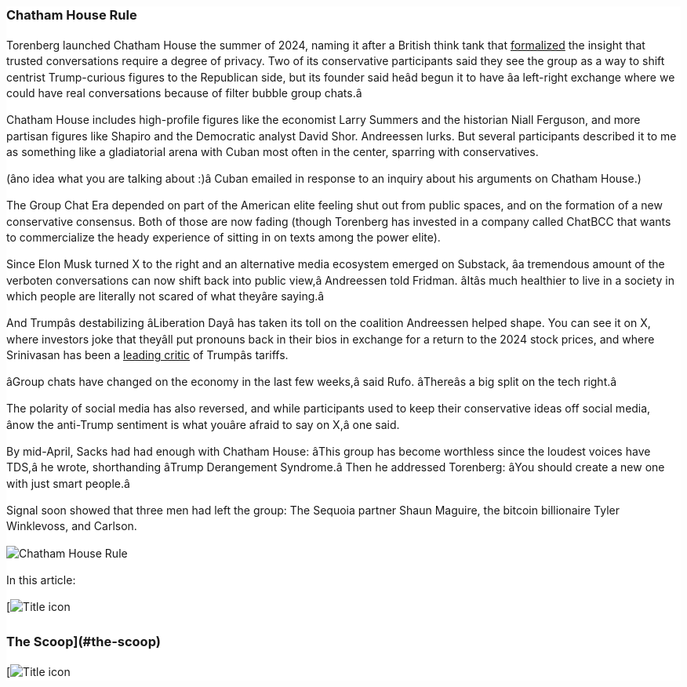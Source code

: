 ### Chatham House Rule

Torenberg launched Chatham House the summer of 2024, naming it after a British think tank that [formalized](https://www.chathamhouse.org/about-us/chatham-house-rule) the insight that trusted conversations require a degree of privacy. Two of its conservative participants said they see the group as a way to shift centrist Trump-curious figures to the Republican side, but its founder said heâd begun it to have âa left-right exchange where we could have real conversations because of filter bubble group chats.â

Chatham House includes high-profile figures like the economist Larry Summers and the historian Niall Ferguson, and more partisan figures like Shapiro and the Democratic analyst David Shor. Andreessen lurks. But several participants described it to me as something like a gladiatorial arena with Cuban most often in the center, sparring with conservatives.

(âno idea what you are talking about :)â Cuban emailed in response to an inquiry about his arguments on Chatham House.)

The Group Chat Era depended on part of the American elite feeling shut out from public spaces, and on the formation of a new conservative consensus. Both of those are now fading (though Torenberg has invested in a company called ChatBCC that wants to commercialize the heady experience of sitting in on texts among the power elite).

Since Elon Musk turned X to the right and an alternative media ecosystem emerged on Substack, âa tremendous amount of the verboten conversations can now shift back into public view,â Andreessen told Fridman. âItâs much healthier to live in a society in which people are literally not scared of what theyâre saying.â

And Trumpâs destabilizing âLiberation Dayâ has taken its toll on the coalition Andreessen helped shape. You can see it on X, where investors joke that theyâll put pronouns back in their bios in exchange for a return to the 2024 stock prices, and where Srinivasan has been a [leading critic](https://x.com/balajis/status/1897542165750014079) of Trumpâs tariffs.

âGroup chats have changed on the economy in the last few weeks,â said Rufo. âThereâs a big split on the tech right.â

The polarity of social media has also reversed, and while participants used to keep their conservative ideas off social media, ânow the anti-Trump sentiment is what youâre afraid to say on X,â one said.

By mid-April, Sacks had had enough with Chatham House: âThis group has become worthless since the loudest voices have TDS,â he wrote, shorthanding âTrump Derangement Syndrome.â Then he addressed Torenberg: âYou should create a new one with just smart people.â

Signal soon showed that three men had left the group: The Sequoia partner Shaun Maguire, the bitcoin billionaire Tyler Winklevoss, and Carlson.

![Chatham House Rule](https://img.semafor.com/15c94736885544d28723ccb76cb759f138eceef9-2560x1952.png?w=1920&q=75&auto=format)

In this article:

[![Title icon](https://static.semafor.com/_next/static/media/thenews@2x.f322bda2.png)

### The Scoop](#the-scoop)

[![Title icon](https://static.semafor.com/_next/static/media/reporterstake@2x.a8a90336.png)
